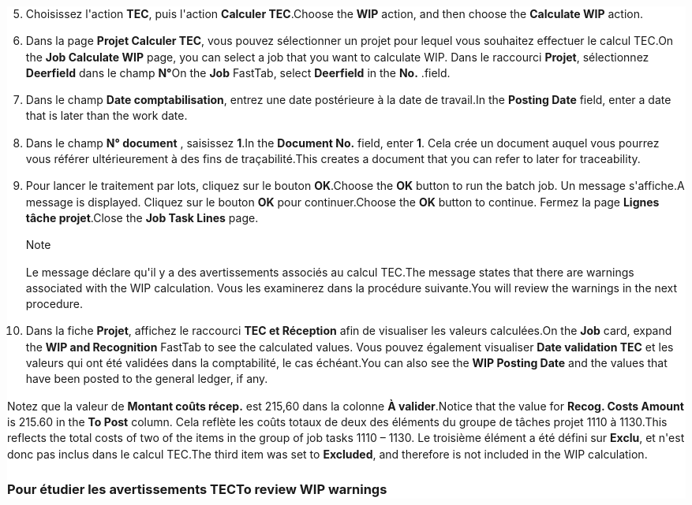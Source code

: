5.  <span data-ttu-id="b5a9a-166">Choisissez l'action **TEC**, puis l'action **Calculer TEC**.</span><span class="sxs-lookup"><span data-stu-id="b5a9a-166">Choose the **WIP** action, and then choose the **Calculate WIP** action.</span></span>  
6.  <span data-ttu-id="b5a9a-167">Dans la page **Projet Calculer TEC**, vous pouvez sélectionner un projet pour lequel vous souhaitez effectuer le calcul TEC.</span><span class="sxs-lookup"><span data-stu-id="b5a9a-167">On the **Job Calculate WIP** page, you can select a job that you want to calculate WIP.</span></span> <span data-ttu-id="b5a9a-168">Dans le raccourci **Projet**, sélectionnez **Deerfield** dans le champ **N°**</span><span class="sxs-lookup"><span data-stu-id="b5a9a-168">On the **Job** FastTab, select **Deerfield** in the **No.**</span></span> <span data-ttu-id="b5a9a-169">.</span><span class="sxs-lookup"><span data-stu-id="b5a9a-169">field.</span></span>  
7.  <span data-ttu-id="b5a9a-170">Dans le champ **Date comptabilisation**, entrez une date postérieure à la date de travail.</span><span class="sxs-lookup"><span data-stu-id="b5a9a-170">In the **Posting Date** field, enter a date that is later than the work date.</span></span>
8.  <span data-ttu-id="b5a9a-171">Dans le champ **N° document** , saisissez **1**.</span><span class="sxs-lookup"><span data-stu-id="b5a9a-171">In the **Document No.** field, enter **1**.</span></span> <span data-ttu-id="b5a9a-172">Cela crée un document auquel vous pourrez vous référer ultérieurement à des fins de traçabilité.</span><span class="sxs-lookup"><span data-stu-id="b5a9a-172">This creates a document that you can refer to later for traceability.</span></span>  
9. <span data-ttu-id="b5a9a-173">Pour lancer le traitement par lots, cliquez sur le bouton **OK**.</span><span class="sxs-lookup"><span data-stu-id="b5a9a-173">Choose the **OK** button to run the batch job.</span></span> <span data-ttu-id="b5a9a-174">Un message s'affiche.</span><span class="sxs-lookup"><span data-stu-id="b5a9a-174">A message is displayed.</span></span> <span data-ttu-id="b5a9a-175">Cliquez sur le bouton **OK** pour continuer.</span><span class="sxs-lookup"><span data-stu-id="b5a9a-175">Choose the **OK** button to continue.</span></span> <span data-ttu-id="b5a9a-176">Fermez la page **Lignes tâche projet**.</span><span class="sxs-lookup"><span data-stu-id="b5a9a-176">Close the **Job Task Lines** page.</span></span>  

    > [!NOTE]  
    >  <span data-ttu-id="b5a9a-177">Le message déclare qu'il y a des avertissements associés au calcul TEC.</span><span class="sxs-lookup"><span data-stu-id="b5a9a-177">The message states that there are warnings associated with the WIP calculation.</span></span> <span data-ttu-id="b5a9a-178">Vous les examinerez dans la procédure suivante.</span><span class="sxs-lookup"><span data-stu-id="b5a9a-178">You will review the warnings in the next procedure.</span></span>  

10. <span data-ttu-id="b5a9a-179">Dans la fiche **Projet**, affichez le raccourci **TEC et Réception** afin de visualiser les valeurs calculées.</span><span class="sxs-lookup"><span data-stu-id="b5a9a-179">On the **Job** card, expand the **WIP and Recognition** FastTab to see the calculated values.</span></span> <span data-ttu-id="b5a9a-180">Vous pouvez également visualiser **Date validation TEC** et les valeurs qui ont été validées dans la comptabilité, le cas échéant.</span><span class="sxs-lookup"><span data-stu-id="b5a9a-180">You can also see the **WIP Posting Date** and the values that have been posted to the general ledger, if any.</span></span>  

 <span data-ttu-id="b5a9a-181">Notez que la valeur de **Montant coûts récep.** est 215,60 dans la colonne **À valider**.</span><span class="sxs-lookup"><span data-stu-id="b5a9a-181">Notice that the value for **Recog. Costs Amount** is 215.60 in the **To Post** column.</span></span> <span data-ttu-id="b5a9a-182">Cela reflète les coûts totaux de deux des éléments du groupe de tâches projet 1110 à 1130.</span><span class="sxs-lookup"><span data-stu-id="b5a9a-182">This reflects the total costs of two of the items in the group of job tasks 1110 – 1130.</span></span> <span data-ttu-id="b5a9a-183">Le troisième élément a été défini sur **Exclu**, et n'est donc pas inclus dans le calcul TEC.</span><span class="sxs-lookup"><span data-stu-id="b5a9a-183">The third item was set to **Excluded**, and therefore is not included in the WIP calculation.</span></span>  

### <a name="to-review-wip-warnings"></a><span data-ttu-id="b5a9a-184">Pour étudier les avertissements TEC</span><span class="sxs-lookup"><span data-stu-id="b5a9a-184">To review WIP warnings</span></span>  

